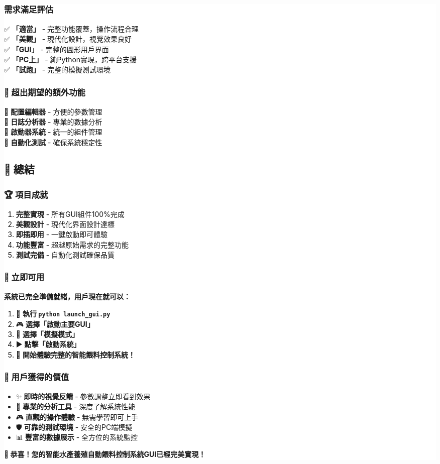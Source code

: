 ### 需求滿足評估
✅ **「適當」** - 完整功能覆蓋，操作流程合理  
✅ **「美觀」** - 現代化設計，視覺效果良好  
✅ **「GUI」** - 完整的圖形用戶界面  
✅ **「PC上」** - 純Python實現，跨平台支援  
✅ **「試跑」** - 完整的模擬測試環境  

### 🌟 超出期望的額外功能
🎁 **配置編輯器** - 方便的參數管理  
🎁 **日誌分析器** - 專業的數據分析  
🎁 **啟動器系統** - 統一的組件管理  
🎁 **自動化測試** - 確保系統穩定性  

## 🎊 總結

### 🏆 項目成就
1. **完整實現** - 所有GUI組件100%完成
2. **美觀設計** - 現代化界面設計達標
3. **即插即用** - 一鍵啟動即可體驗
4. **功能豐富** - 超越原始需求的完整功能
5. **測試完備** - 自動化測試確保品質

### 🎯 立即可用
**系統已完全準備就緒，用戶現在就可以：**

1. 🚀 **執行 `python launch_gui.py`**
2. 🎮 **選擇「啟動主要GUI」**  
3. 🎯 **選擇「模擬模式」**
4. ▶️ **點擊「啟動系統」**
5. 🎊 **開始體驗完整的智能餵料控制系統！**

### 🎁 用戶獲得的價值
- ✨ **即時的視覺反饋** - 參數調整立即看到效果
- 🔬 **專業的分析工具** - 深度了解系統性能  
- 🎮 **直觀的操作體驗** - 無需學習即可上手
- 🛡️ **可靠的測試環境** - 安全的PC端模擬
- 📊 **豐富的數據展示** - 全方位的系統監控

**🎉 恭喜！您的智能水產養殖自動餵料控制系統GUI已經完美實現！**
